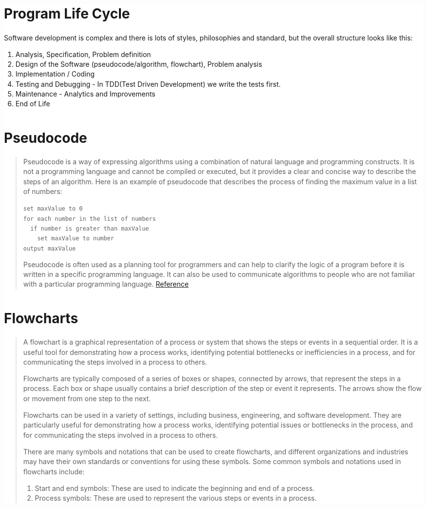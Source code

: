 # Program Life Cycle

Software development is complex and there is lots of styles, philosophies and standard, but the overall structure 
looks like this:

1. Analysis, Specification, Problem definition 
2. Design of the Software (pseudocode/algorithm, flowchart), Problem analysis
3. Implementation / Coding
4. Testing and Debugging - In TDD(Test Driven Development) we write the tests first.
5. Maintenance - Analytics and Improvements
6. End of Life

# Pseudocode
> Pseudocode is a way of expressing algorithms using a combination of natural language and programming constructs. It 
> is not a programming language and cannot be compiled or executed, but it provides a clear and concise way to 
> describe the steps of an algorithm. Here is an example of pseudocode that describes the process of finding the 
> maximum value in a list of numbers:
> 
>     set maxValue to 0
>     for each number in the list of numbers
>       if number is greater than maxValue
>         set maxValue to number
>     output maxValue
> 
> Pseudocode is often used as a planning tool for programmers and can help to clarify the logic of a program before it 
> is written in a specific programming language. It can also be used to communicate algorithms to people who are not
> familiar with a particular programming language. [Reference](https://chat.openai.com/)

# Flowcharts
> A flowchart is a graphical representation of a process or system that shows the steps or events in a sequential 
> order. It is a useful tool for demonstrating how a process works, identifying potential bottlenecks or 
> inefficiencies in a process, and for communicating the steps involved in a process to others. 
> 
> Flowcharts are typically composed of a series of boxes or shapes, connected by arrows, that represent the steps in 
> a process. Each box or shape usually contains a brief description of the step or event it represents. The arrows 
> show the flow or movement from one step to the next. 
>
> Flowcharts can be used in a variety of settings, including business, engineering, and software development. They 
> are particularly useful for demonstrating how a process works, identifying potential issues or bottlenecks in the 
> process, and for communicating the steps involved in a process to others. 
>
> There are many symbols and notations that can be used to create flowcharts, and different organizations 
> and industries may have their own standards or conventions for using these symbols. Some common symbols and 
> notations used in flowcharts include: 
>
> 1. Start and end symbols: These are used to indicate the beginning and end of a process.
> 2. Process symbols: These are used to represent the various steps or events in a process.